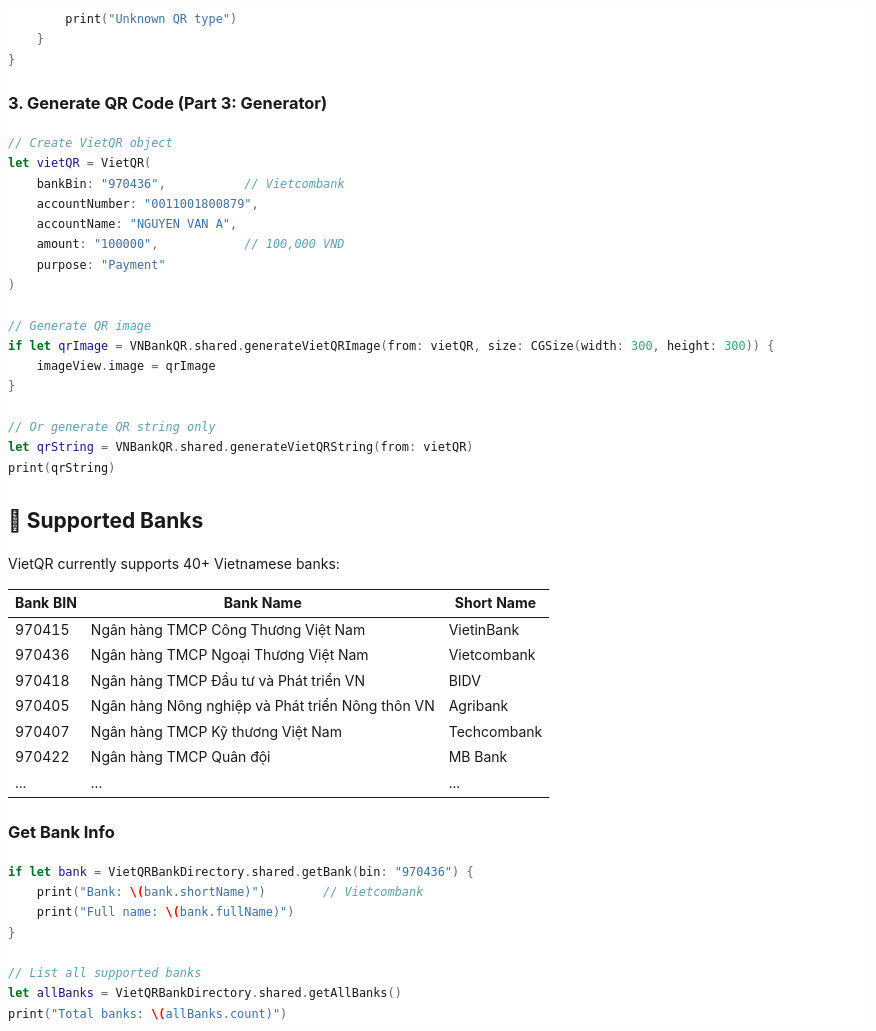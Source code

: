 ```swift
        print("Unknown QR type")
    }
}
```

### 3. Generate QR Code (Part 3: Generator)

```swift
// Create VietQR object
let vietQR = VietQR(
    bankBin: "970436",           // Vietcombank
    accountNumber: "0011001800879",
    accountName: "NGUYEN VAN A",
    amount: "100000",            // 100,000 VND
    purpose: "Payment"
)

// Generate QR image
if let qrImage = VNBankQR.shared.generateVietQRImage(from: vietQR, size: CGSize(width: 300, height: 300)) {
    imageView.image = qrImage
}

// Or generate QR string only
let qrString = VNBankQR.shared.generateVietQRString(from: vietQR)
print(qrString)
```

## 🏦 Supported Banks

VietQR currently supports 40+ Vietnamese banks:

| Bank BIN | Bank Name | Short Name |
|----------|-----------|------------|
| 970415 | Ngân hàng TMCP Công Thương Việt Nam | VietinBank |
| 970436 | Ngân hàng TMCP Ngoại Thương Việt Nam | Vietcombank |
| 970418 | Ngân hàng TMCP Đầu tư và Phát triển VN | BIDV |
| 970405 | Ngân hàng Nông nghiệp và Phát triển Nông thôn VN | Agribank |
| 970407 | Ngân hàng TMCP Kỹ thương Việt Nam | Techcombank |
| 970422 | Ngân hàng TMCP Quân đội | MB Bank |
| ... | ... | ... |

### Get Bank Info

```swift
if let bank = VietQRBankDirectory.shared.getBank(bin: "970436") {
    print("Bank: \(bank.shortName)")        // Vietcombank
    print("Full name: \(bank.fullName)")
}

// List all supported banks
let allBanks = VietQRBankDirectory.shared.getAllBanks()
print("Total banks: \(allBanks.count)")
```

